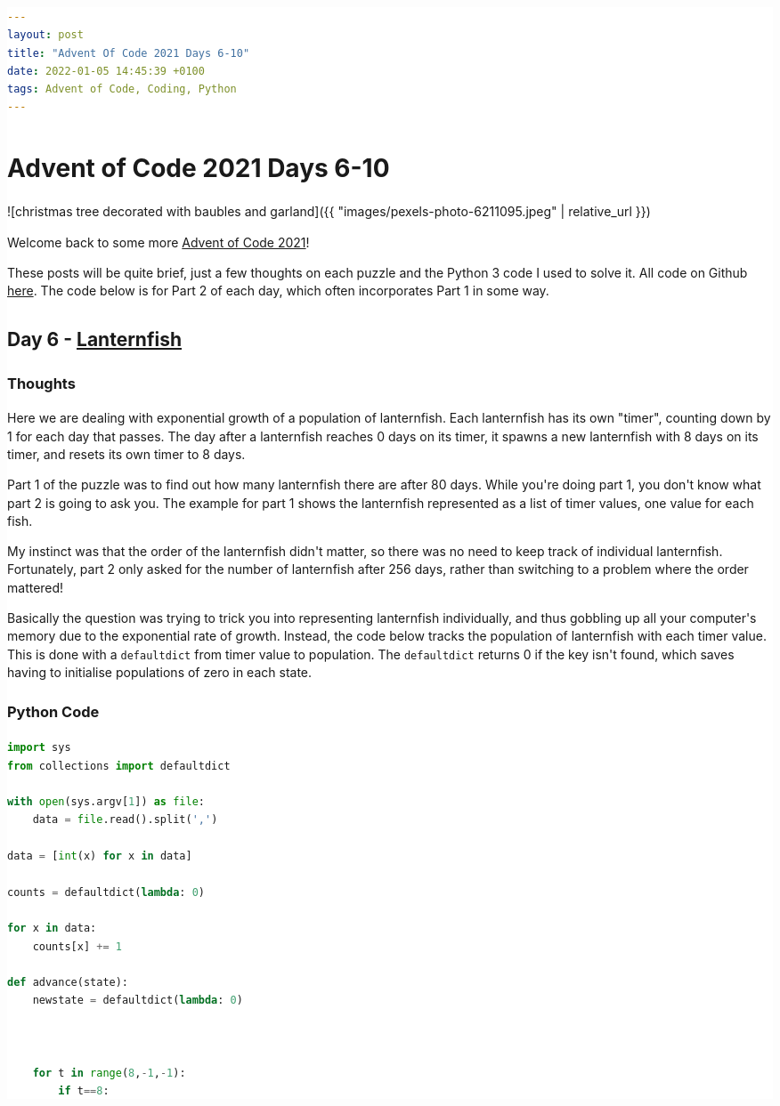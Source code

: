 ```yaml
---
layout: post
title: "Advent Of Code 2021 Days 6-10"
date: 2022-01-05 14:45:39 +0100
tags: Advent of Code, Coding, Python
---
```


# Advent of Code 2021 Days 6-10

![christmas tree decorated with baubles and garland]({{ "images/pexels-photo-6211095.jpeg" | relative_url }})

Welcome back to some more [Advent of Code 2021](http://adventofcode.com/2021/)!

These posts will be quite brief, just a few thoughts on each puzzle and the Python 3 code I used to solve it. All code on Github [here](https://git.io/JmAvJ). The code below is for Part 2 of each day, which often incorporates Part 1 in some way.

Day 6 - [Lanternfish](https://adventofcode.com/2021/day/6)
----------------------------------------------------------

### Thoughts

Here we are dealing with exponential growth of a population of lanternfish. Each lanternfish has its own "timer", counting down by 1 for each day that passes. The day after a lanternfish reaches 0 days on its timer, it spawns a new lanternfish with 8 days on its timer, and resets its own timer to 8 days.

Part 1 of the puzzle was to find out how many lanternfish there are after 80 days. While you're doing part 1, you don't know what part 2 is going to ask you. The example for part 1 shows the lanternfish represented as a list of timer values, one value for each fish.

My instinct was that the order of the lanternfish didn't matter, so there was no need to keep track of individual lanternfish. Fortunately, part 2 only asked for the number of lanternfish after 256 days, rather than switching to a problem where the order mattered!

Basically the question was trying to trick you into representing lanternfish individually, and thus gobbling up all your computer's memory due to the exponential rate of growth. Instead, the code below tracks the population of lanternfish with each timer value. This is done with a `defaultdict` from timer value to population. The `defaultdict` returns 0 if the key isn't found, which saves having to initialise populations of zero in each state.

### Python Code
```python
import sys
from collections import defaultdict

with open(sys.argv[1]) as file:
    data = file.read().split(',')

data = [int(x) for x in data]

counts = defaultdict(lambda: 0)

for x in data:
    counts[x] += 1

def advance(state):
    newstate = defaultdict(lambda: 0)

    

    for t in range(8,-1,-1):
        if t==8:
```